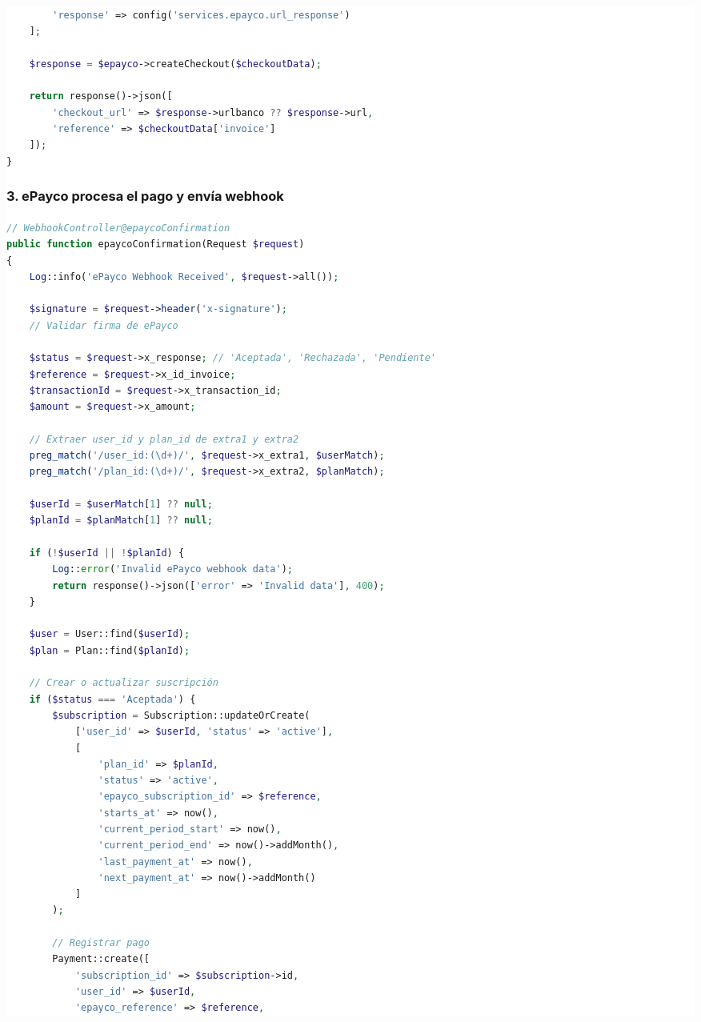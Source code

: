 ```php
        'response' => config('services.epayco.url_response')
    ];

    $response = $epayco->createCheckout($checkoutData);

    return response()->json([
        'checkout_url' => $response->urlbanco ?? $response->url,
        'reference' => $checkoutData['invoice']
    ]);
}
```

### 3. ePayco procesa el pago y envía webhook
```php
// WebhookController@epaycoConfirmation
public function epaycoConfirmation(Request $request)
{
    Log::info('ePayco Webhook Received', $request->all());

    $signature = $request->header('x-signature');
    // Validar firma de ePayco

    $status = $request->x_response; // 'Aceptada', 'Rechazada', 'Pendiente'
    $reference = $request->x_id_invoice;
    $transactionId = $request->x_transaction_id;
    $amount = $request->x_amount;

    // Extraer user_id y plan_id de extra1 y extra2
    preg_match('/user_id:(\d+)/', $request->x_extra1, $userMatch);
    preg_match('/plan_id:(\d+)/', $request->x_extra2, $planMatch);

    $userId = $userMatch[1] ?? null;
    $planId = $planMatch[1] ?? null;

    if (!$userId || !$planId) {
        Log::error('Invalid ePayco webhook data');
        return response()->json(['error' => 'Invalid data'], 400);
    }

    $user = User::find($userId);
    $plan = Plan::find($planId);

    // Crear o actualizar suscripción
    if ($status === 'Aceptada') {
        $subscription = Subscription::updateOrCreate(
            ['user_id' => $userId, 'status' => 'active'],
            [
                'plan_id' => $planId,
                'status' => 'active',
                'epayco_subscription_id' => $reference,
                'starts_at' => now(),
                'current_period_start' => now(),
                'current_period_end' => now()->addMonth(),
                'last_payment_at' => now(),
                'next_payment_at' => now()->addMonth()
            ]
        );

        // Registrar pago
        Payment::create([
            'subscription_id' => $subscription->id,
            'user_id' => $userId,
            'epayco_reference' => $reference,
```